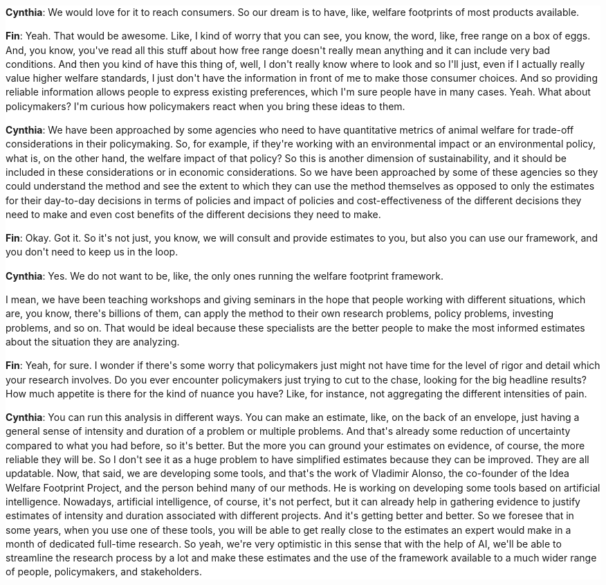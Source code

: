 **Cynthia**: We would love for it to reach consumers. So our dream is to have, like, welfare footprints of most products available.

**Fin**: Yeah. That would be awesome. Like, I kind of worry that you can see, you know, the word, like, free range on a box of eggs. And, you know, you've read all this stuff about how free range doesn't really mean anything and it can include very bad conditions. And then you kind of have this thing of, well, I don't really know where to look and so I'll just, even if I actually really value higher welfare standards, I just don't have the information in front of me to make those consumer choices. And so providing reliable information allows people to express existing preferences, which I'm sure people have in many cases. Yeah. What about policymakers? I'm curious how policymakers react when you bring these ideas to them.

**Cynthia**: We have been approached by some agencies who need to have quantitative metrics of animal welfare for trade-off considerations in their policymaking. So, for example, if they're working with an environmental impact or an environmental policy, what is, on the other hand, the welfare impact of that policy? So this is another dimension of sustainability, and it should be included in these considerations or in economic considerations. So we have been approached by some of these agencies so they could understand the method and see the extent to which they can use the method themselves as opposed to only the estimates for their day-to-day decisions in terms of policies and impact of policies and cost-effectiveness of the different decisions they need to make and even cost benefits of the different decisions they need to make.

**Fin**: Okay. Got it. So it's not just, you know, we will consult and provide estimates to you, but also you can use our framework, and you don't need to keep us in the loop.

**Cynthia**: Yes. We do not want to be, like, the only ones running the welfare footprint framework.

I mean, we have been teaching workshops and giving seminars in the hope that people working with different situations, which are, you know, there's billions of them, can apply the method to their own research problems, policy problems, investing problems, and so on. That would be ideal because these specialists are the better people to make the most informed estimates about the situation they are analyzing.

**Fin**: Yeah, for sure. I wonder if there's some worry that policymakers just might not have time for the level of rigor and detail which your research involves. Do you ever encounter policymakers just trying to cut to the chase, looking for the big headline results? How much appetite is there for the kind of nuance you have? Like, for instance, not aggregating the different intensities of pain.

**Cynthia**: You can run this analysis in different ways. You can make an estimate, like, on the back of an envelope, just having a general sense of intensity and duration of a problem or multiple problems. And that's already some reduction of uncertainty compared to what you had before, so it's better. But the more you can ground your estimates on evidence, of course, the more reliable they will be. So I don't see it as a huge problem to have simplified estimates because they can be improved. They are all updatable. Now, that said, we are developing some tools, and that's the work of Vladimir Alonso, the co-founder of the Idea Welfare Footprint Project, and the person behind many of our methods. He is working on developing some tools based on artificial intelligence. Nowadays, artificial intelligence, of course, it's not perfect, but it can already help in gathering evidence to justify estimates of intensity and duration associated with different projects. And it's getting better and better. So we foresee that in some years, when you use one of these tools, you will be able to get really close to the estimates an expert would make in a month of dedicated full-time research. So yeah, we're very optimistic in this sense that with the help of AI, we'll be able to streamline the research process by a lot and make these estimates and the use of the framework available to a much wider range of people, policymakers, and stakeholders.
